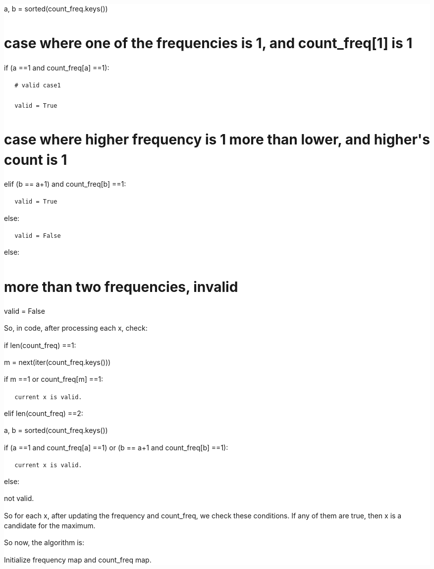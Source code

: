    a, b = sorted(count_freq.keys())

   # case where one of the frequencies is 1, and count_freq[1] is 1

   if (a ==1 and count_freq[a] ==1):

       # valid case1

       valid = True

   # case where higher frequency is 1 more than lower, and higher's count is 1

   elif (b == a+1) and count_freq[b] ==1:

       valid = True

   else:

       valid = False

else:

   # more than two frequencies, invalid

   valid = False

So, in code, after processing each x, check:

if len(count_freq) ==1:

   m = next(iter(count_freq.keys()))

   if m ==1 or count_freq[m] ==1:

       current x is valid.

elif len(count_freq) ==2:

   a, b = sorted(count_freq.keys())

   if (a ==1 and count_freq[a] ==1) or (b == a+1 and count_freq[b] ==1):

       current x is valid.

else:

   not valid.

So for each x, after updating the frequency and count_freq, we check these conditions. If any of them are true, then x is a candidate for the maximum.

So now, the algorithm is:

Initialize frequency map and count_freq map.

